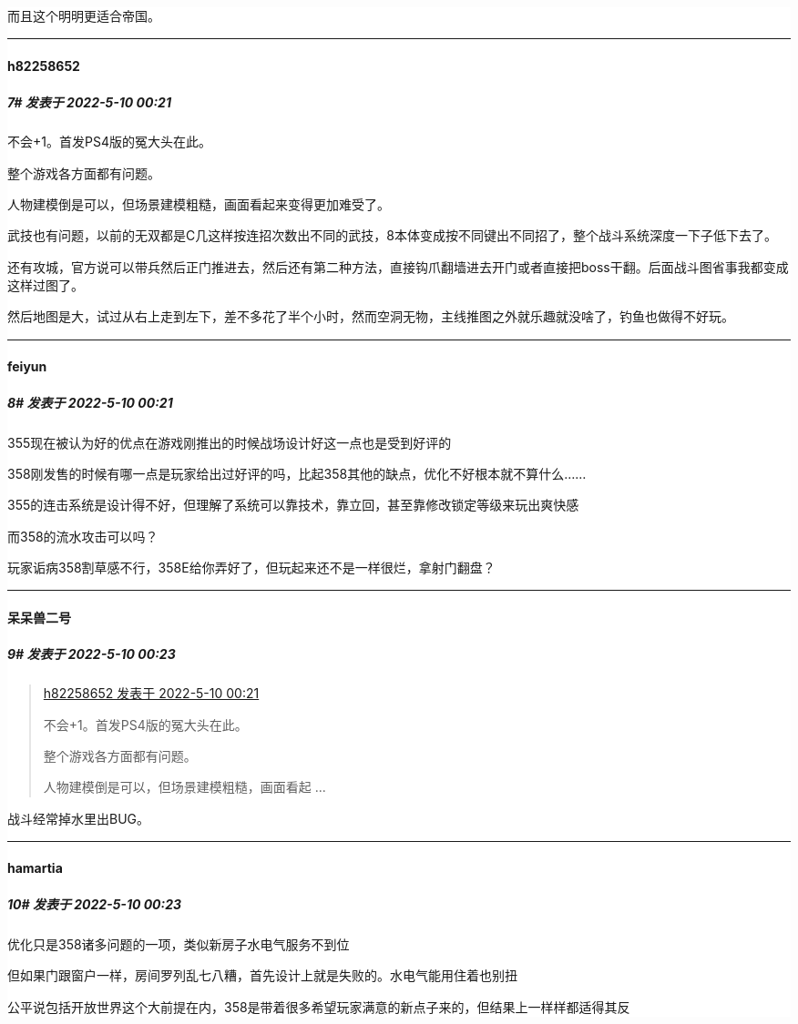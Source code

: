 而且这个明明更适合帝国。

*****

####  h82258652  
##### 7#       发表于 2022-5-10 00:21

不会+1。首发PS4版的冤大头在此。

整个游戏各方面都有问题。

人物建模倒是可以，但场景建模粗糙，画面看起来变得更加难受了。

武技也有问题，以前的无双都是C几这样按连招次数出不同的武技，8本体变成按不同键出不同招了，整个战斗系统深度一下子低下去了。

还有攻城，官方说可以带兵然后正门推进去，然后还有第二种方法，直接钩爪翻墙进去开门或者直接把boss干翻。后面战斗图省事我都变成这样过图了。

然后地图是大，试过从右上走到左下，差不多花了半个小时，然而空洞无物，主线推图之外就乐趣就没啥了，钓鱼也做得不好玩。

*****

####  feiyun  
##### 8#       发表于 2022-5-10 00:21

355现在被认为好的优点在游戏刚推出的时候战场设计好这一点也是受到好评的

358刚发售的时候有哪一点是玩家给出过好评的吗，比起358其他的缺点，优化不好根本就不算什么……

355的连击系统是设计得不好，但理解了系统可以靠技术，靠立回，甚至靠修改锁定等级来玩出爽快感

而358的流水攻击可以吗？

玩家诟病358割草感不行，358E给你弄好了，但玩起来还不是一样很烂，拿射门翻盘？

*****

####  呆呆兽二号  
##### 9#       发表于 2022-5-10 00:23

<blockquote><a href="httphttps://bbs.saraba1st.com/2b/forum.php?mod=redirect&amp;goto=findpost&amp;pid=55760337&amp;ptid=2068723" target="_blank">h82258652 发表于 2022-5-10 00:21</a>

不会+1。首发PS4版的冤大头在此。

整个游戏各方面都有问题。

人物建模倒是可以，但场景建模粗糙，画面看起 ...</blockquote>
战斗经常掉水里出BUG。

*****

####  hamartia  
##### 10#       发表于 2022-5-10 00:23

优化只是358诸多问题的一项，类似新房子水电气服务不到位

但如果门跟窗户一样，房间罗列乱七八糟，首先设计上就是失败的。水电气能用住着也别扭

公平说包括开放世界这个大前提在内，358是带着很多希望玩家满意的新点子来的，但结果上一样样都适得其反
